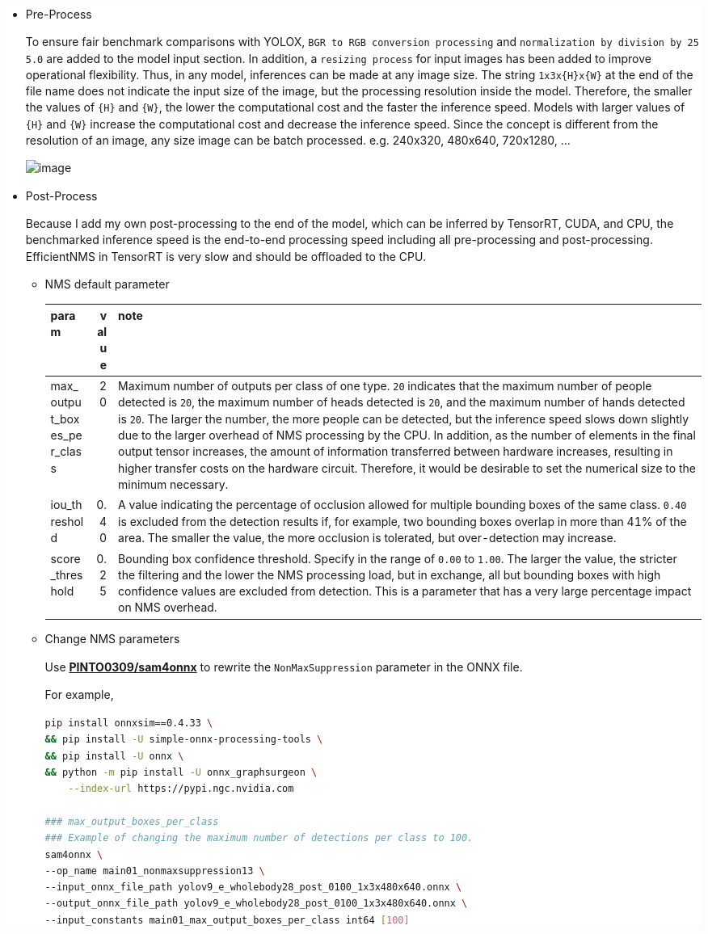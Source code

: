 - Pre-Process

  To ensure fair benchmark comparisons with YOLOX, `BGR to RGB conversion processing` and `normalization by division by 255.0` are added to the model input section. In addition, a `resizing process` for input images has been added to improve operational flexibility. Thus, in any model, inferences can be made at any image size. The string `1x3x{H}x{W}` at the end of the file name does not indicate the input size of the image, but the processing resolution inside the model. Therefore, the smaller the values of `{H}` and `{W}`, the lower the computational cost and the faster the inference speed. Models with larger values of `{H}` and `{W}` increase the computational cost and decrease the inference speed. Since the concept is different from the resolution of an image, any size image can be batch processed. e.g. 240x320, 480x640, 720x1280, ...

  ![image](https://github.com/PINTO0309/PINTO_model_zoo/assets/33194443/ae7e86be-267e-4abf-8325-efe39add32db)

- Post-Process

  Because I add my own post-processing to the end of the model, which can be inferred by TensorRT, CUDA, and CPU, the benchmarked inference speed is the end-to-end processing speed including all pre-processing and post-processing. EfficientNMS in TensorRT is very slow and should be offloaded to the CPU.

  - NMS default parameter

    |param|value|note|
    |:-|-:|:-|
    |max_output_boxes_per_class|20|Maximum number of outputs per class of one type. `20` indicates that the maximum number of people detected is `20`, the maximum number of heads detected is `20`, and the maximum number of hands detected is `20`. The larger the number, the more people can be detected, but the inference speed slows down slightly due to the larger overhead of NMS processing by the CPU. In addition, as the number of elements in the final output tensor increases, the amount of information transferred between hardware increases, resulting in higher transfer costs on the hardware circuit. Therefore, it would be desirable to set the numerical size to the minimum necessary.|
    |iou_threshold|0.40|A value indicating the percentage of occlusion allowed for multiple bounding boxes of the same class. `0.40` is excluded from the detection results if, for example, two bounding boxes overlap in more than 41% of the area. The smaller the value, the more occlusion is tolerated, but over-detection may increase.|
    |score_threshold|0.25|Bounding box confidence threshold. Specify in the range of `0.00` to `1.00`. The larger the value, the stricter the filtering and the lower the NMS processing load, but in exchange, all but bounding boxes with high confidence values are excluded from detection. This is a parameter that has a very large percentage impact on NMS overhead.|

  - Change NMS parameters

    Use **[PINTO0309/sam4onnx](https://github.com/PINTO0309/sam4onnx)** to rewrite the `NonMaxSuppression` parameter in the ONNX file.

    For example,
    ```bash
    pip install onnxsim==0.4.33 \
    && pip install -U simple-onnx-processing-tools \
    && pip install -U onnx \
    && python -m pip install -U onnx_graphsurgeon \
        --index-url https://pypi.ngc.nvidia.com

    ### max_output_boxes_per_class
    ### Example of changing the maximum number of detections per class to 100.
    sam4onnx \
    --op_name main01_nonmaxsuppression13 \
    --input_onnx_file_path yolov9_e_wholebody28_post_0100_1x3x480x640.onnx \
    --output_onnx_file_path yolov9_e_wholebody28_post_0100_1x3x480x640.onnx \
    --input_constants main01_max_output_boxes_per_class int64 [100]
